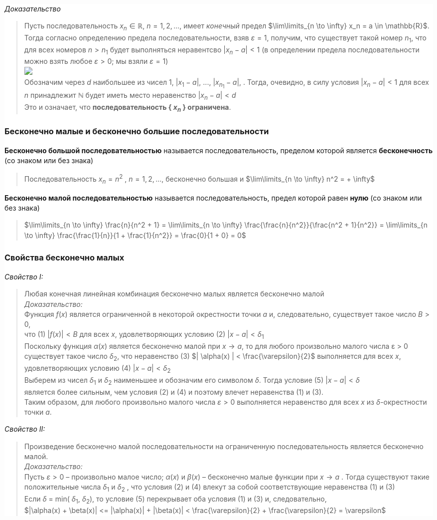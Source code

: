 *Доказательство* <br/>
> Пусть последовательность $x_n \in \mathbb{R}$, $n = 1, 2, ...$, имеет *конечный* предел $\lim\limits_{n \to \infty} x_n = a \in \mathbb{R}$. <br/>
> Тогда согласно определению предела последовательности, взяв $\varepsilon = 1$, получим, что существует такой номер $n_1$, что для всех номеров $n > n_1$ будет выполняться неравентсво $|x_n - a| < 1$ (в определении предела последовательности можно взять любое $\varepsilon > 0$; мы взяли $\varepsilon = 1$) <br/>
> <img src="img/FiniteSequenceLimit.gif" width="256"> <br/>
> Обозначим через $d$ наибольшее из чисел $1$, $|x_1 - a|$, ..., $|x_{n_1} - a|$, . Тогда, очевидно, в силу условия $|x_n - a| < 1$ для всех $n$ принадлежит $\mathbb{N}$ будет иметь место неравенство $|x_n - a| < d$ <br/>
> Это и означает, что **последовательность { $x_n$ } ограничена**.

### Бесконечно малые и бесконечно большие последовательности
**Бесконечно большой последовательностью** называется последовательность, пределом которой является **бесконечность** (со знаком или без знака) <br/>
>  Последовательность $x_n = n^2$ , $n = 1, 2, ...,$ бесконечно большая и $\lim\limits_{n \to \infty} n^2 = + \infty$ <br/>

**Бесконечно малой последовательностью** называется последовательность, предел которой равен **нулю** (со знаком или без знака) <br/>
> $\lim\limits_{n \to \infty} \frac{n}{n^2 + 1} = \lim\limits_{n \to \infty} \frac{\frac{n}{n^2}}{\frac{n^2 + 1}{n^2}} = \lim\limits_{n \to \infty} \frac{\frac{1}{n}}{1 + \frac{1}{n^2}} = \frac{0}{1 + 0} = 0$ <br/>

### Свойства бесконечно малых
*Свойство I:* <br/>
> Любая конечная линейная комбинация бесконечно малых является бесконечно малой <br/>
*Доказательство:* <br/>
> Функция  $f(x)$  является ограниченной в некоторой окрестности точки $a$ и, следовательно, существует такое число  $B > 0$,<br/> 
что  (1) $|f(x)| < B$ для всех  $x$, удовлетворяющих условию (2) $|x- a| < \delta_1$ <br/>
Поскольку функция $\alpha(x)$  является бесконечно малой при  $x \rightarrow a$, то для любого произвольно малого числа  ε > 0 существует такое число  $\delta_2$, что неравенство (3) $| \alpha(x) | < \frac{\varepsilon}{2}$ выполняется для всех  $x$, удовлетворяющих условию (4) $|x-a| < \delta_2$<br/>
Выберем из чисел  $\delta_1$  и  $\delta_2$  наименьшее и обозначим его символом  $\delta$. Тогда условие (5) $|x-a|< \delta$ <br/>
является более сильным, чем условия (2) и (4) и поэтому влечет неравенства (1) и (3).<br/>
Таким образом, для любого произвольно малого числа  $\varepsilon > 0$  выполняется неравенство
для всех  $x$  из  $\delta$-окрестности точки  $a$.<br/>

*Свойство II:* <br/>
> Произведение бесконечно малой последовательности на ограниченную последовательность является бесконечно малой. <br/>
*Доказательство:* <br/>
> Пусть  $\varepsilon > 0$  – произвольно малое число;  $\alpha(x)$ и $\beta(x)$ – бесконечно малые функции при $x \rightarrow a$ . Тогда существуют такие положительные числа  $\delta_1$  и $\delta_2$ , что условия (2) и (4) влекут за собой соответствующие неравенства (1) и (3) <br/>
Если  $\delta$ = min( $\delta_1$, $\delta_2$), то условие  (5)  перекрывает оба условия (1) и (3) и, следовательно,<br/>
$|\alpha(x) + \beta(x)| <= |\alpha(x)| + |\beta(x)| < \frac{\varepsilon}{2} + \frac{\varepsilon}{2} = \varepsilon$<br/>

